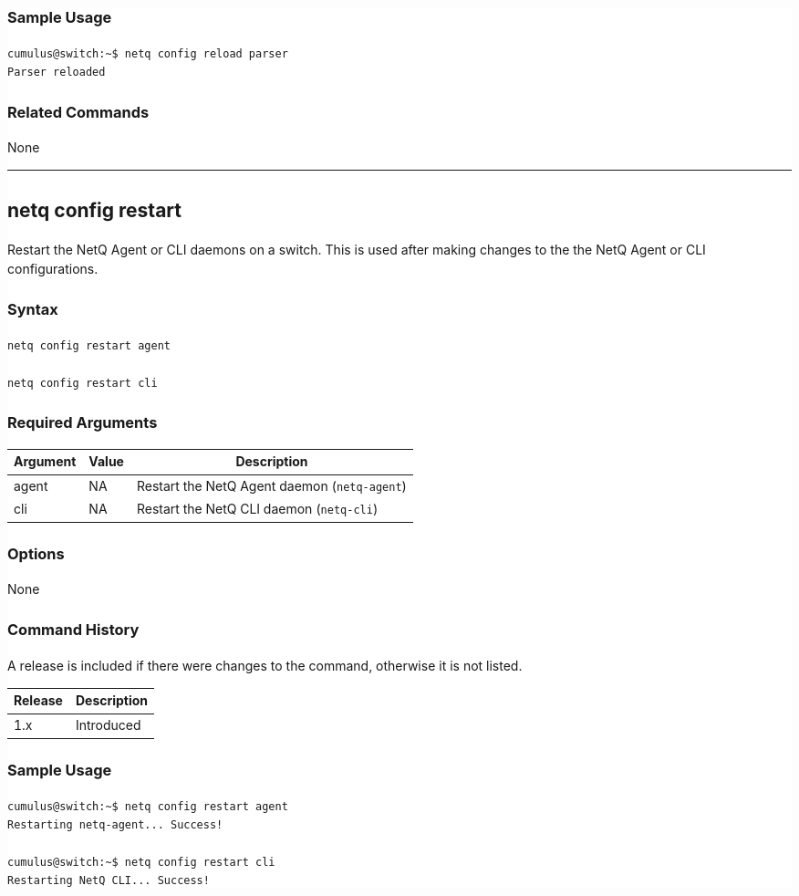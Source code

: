 ### Sample Usage

```
cumulus@switch:~$ netq config reload parser
Parser reloaded
```

### Related Commands

None

- - -

## netq config restart

Restart the NetQ Agent or CLI daemons on a switch. This is used after making changes to the the NetQ Agent or CLI configurations.

### Syntax

```
netq config restart agent

netq config restart cli
```

### Required Arguments

| Argument | Value | Description |
| ---- | ---- | ---- |
| agent | NA | Restart the NetQ Agent daemon (`netq-agent`) |
| cli | NA | Restart the NetQ CLI daemon (`netq-cli`) |

### Options

None

### Command History

A release is included if there were changes to the command, otherwise it is not listed.

| Release | Description |
| ---- | ---- |
| 1.x | Introduced |

### Sample Usage

```
cumulus@switch:~$ netq config restart agent
Restarting netq-agent... Success!

cumulus@switch:~$ netq config restart cli 
Restarting NetQ CLI... Success!
```
